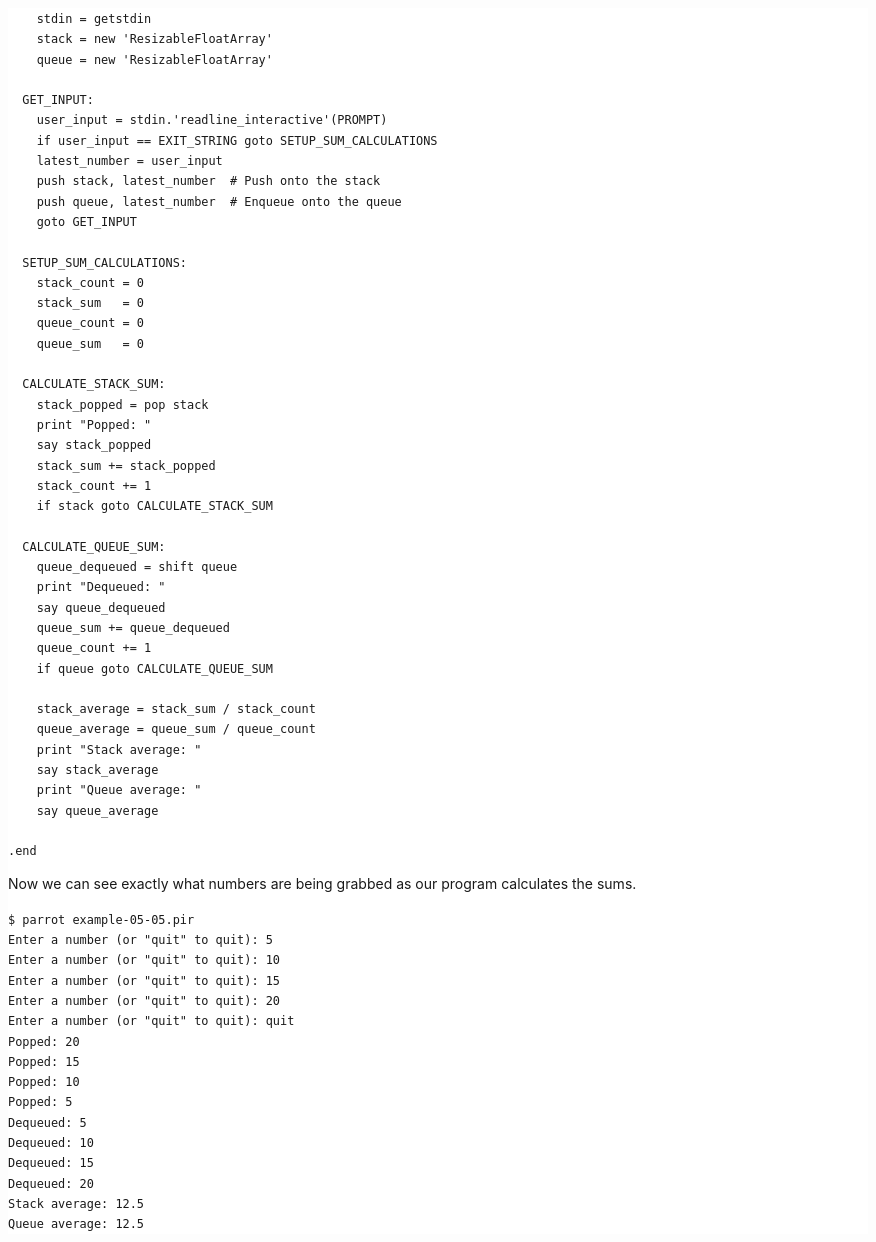         stdin = getstdin
        stack = new 'ResizableFloatArray'
        queue = new 'ResizableFloatArray'

      GET_INPUT:
        user_input = stdin.'readline_interactive'(PROMPT)
        if user_input == EXIT_STRING goto SETUP_SUM_CALCULATIONS
        latest_number = user_input
        push stack, latest_number  # Push onto the stack
        push queue, latest_number  # Enqueue onto the queue
        goto GET_INPUT

      SETUP_SUM_CALCULATIONS:
        stack_count = 0
        stack_sum   = 0
        queue_count = 0
        queue_sum   = 0

      CALCULATE_STACK_SUM:
        stack_popped = pop stack
        print "Popped: "
        say stack_popped
        stack_sum += stack_popped
        stack_count += 1
        if stack goto CALCULATE_STACK_SUM

      CALCULATE_QUEUE_SUM:
        queue_dequeued = shift queue
        print "Dequeued: "
        say queue_dequeued
        queue_sum += queue_dequeued
        queue_count += 1
        if queue goto CALCULATE_QUEUE_SUM

        stack_average = stack_sum / stack_count
        queue_average = queue_sum / queue_count
        print "Stack average: "
        say stack_average
        print "Queue average: "
        say queue_average

    .end

Now we can see exactly what numbers are being grabbed as our program calculates
the sums.

    $ parrot example-05-05.pir
    Enter a number (or "quit" to quit): 5
    Enter a number (or "quit" to quit): 10
    Enter a number (or "quit" to quit): 15
    Enter a number (or "quit" to quit): 20
    Enter a number (or "quit" to quit): quit
    Popped: 20
    Popped: 15
    Popped: 10
    Popped: 5
    Dequeued: 5
    Dequeued: 10
    Dequeued: 15
    Dequeued: 20
    Stack average: 12.5
    Queue average: 12.5
